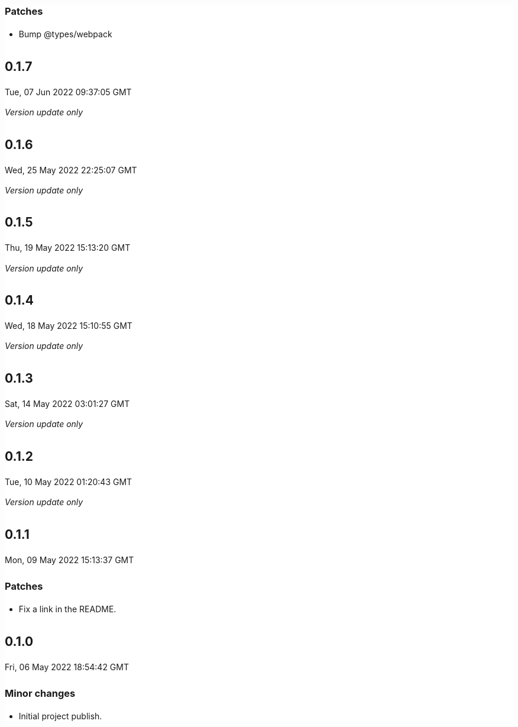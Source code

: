 ### Patches

- Bump @types/webpack

## 0.1.7
Tue, 07 Jun 2022 09:37:05 GMT

_Version update only_

## 0.1.6
Wed, 25 May 2022 22:25:07 GMT

_Version update only_

## 0.1.5
Thu, 19 May 2022 15:13:20 GMT

_Version update only_

## 0.1.4
Wed, 18 May 2022 15:10:55 GMT

_Version update only_

## 0.1.3
Sat, 14 May 2022 03:01:27 GMT

_Version update only_

## 0.1.2
Tue, 10 May 2022 01:20:43 GMT

_Version update only_

## 0.1.1
Mon, 09 May 2022 15:13:37 GMT

### Patches

- Fix a link in the README.

## 0.1.0
Fri, 06 May 2022 18:54:42 GMT

### Minor changes

- Initial project publish.

